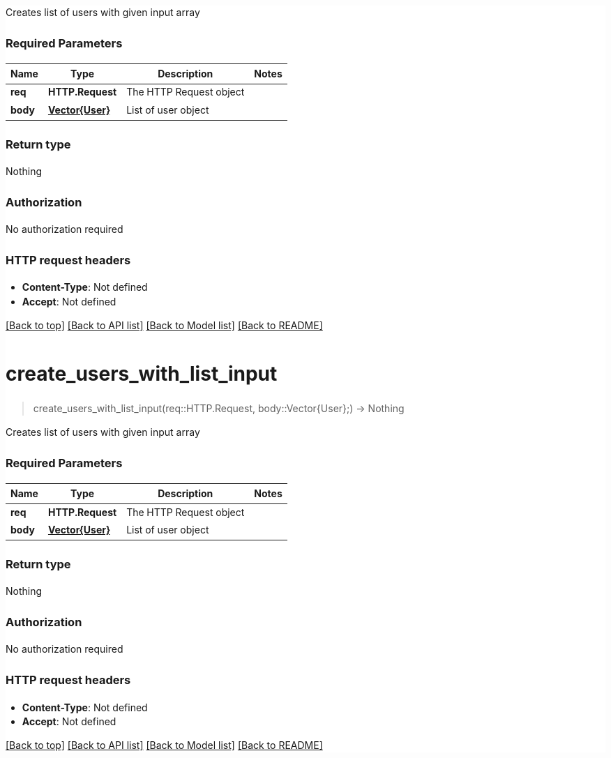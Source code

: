 Creates list of users with given input array

### Required Parameters

Name | Type | Description  | Notes
------------- | ------------- | ------------- | -------------
 **req** | **HTTP.Request** | The HTTP Request object | 
**body** | [**Vector{User}**](User.md)| List of user object | 

### Return type

Nothing

### Authorization

No authorization required

### HTTP request headers

 - **Content-Type**: Not defined
 - **Accept**: Not defined

[[Back to top]](#) [[Back to API list]](../README.md#documentation-for-api-endpoints) [[Back to Model list]](../README.md#documentation-for-models) [[Back to README]](../README.md)

# **create_users_with_list_input**
> create_users_with_list_input(req::HTTP.Request, body::Vector{User};) -> Nothing

Creates list of users with given input array

### Required Parameters

Name | Type | Description  | Notes
------------- | ------------- | ------------- | -------------
 **req** | **HTTP.Request** | The HTTP Request object | 
**body** | [**Vector{User}**](User.md)| List of user object | 

### Return type

Nothing

### Authorization

No authorization required

### HTTP request headers

 - **Content-Type**: Not defined
 - **Accept**: Not defined

[[Back to top]](#) [[Back to API list]](../README.md#documentation-for-api-endpoints) [[Back to Model list]](../README.md#documentation-for-models) [[Back to README]](../README.md)

